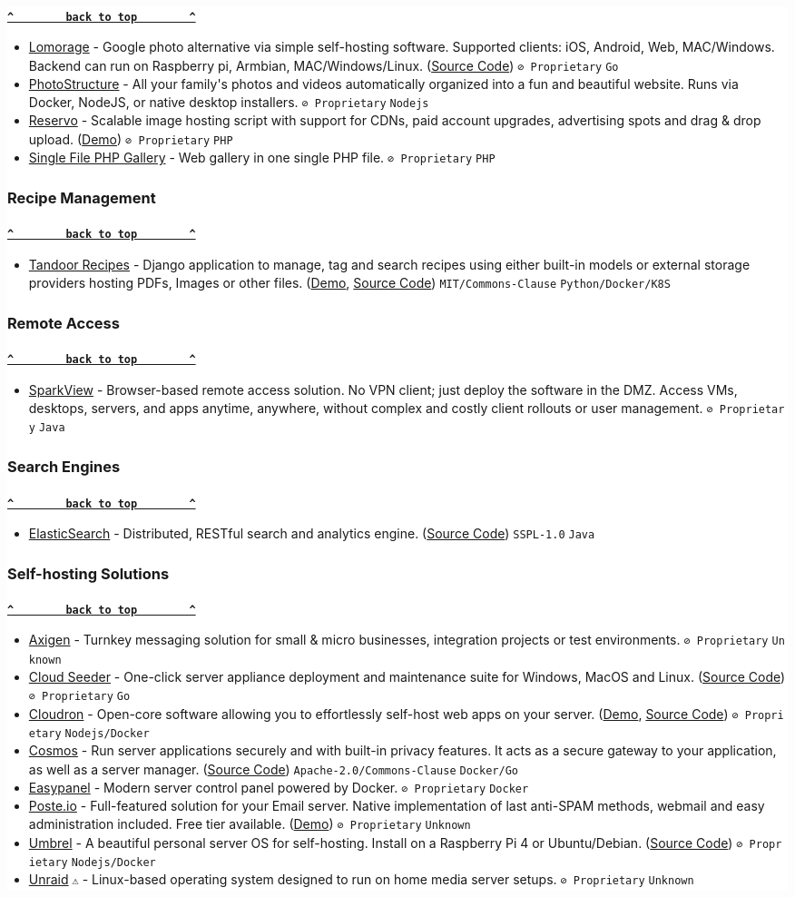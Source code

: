 **[`^        back to top        ^`](##awesome-selfhosted---non-free-software)**

- [Lomorage](https://lomorage.com/) - Google photo alternative via simple self-hosting software. Supported clients: iOS, Android, Web, MAC/Windows. Backend can run on Raspberry pi, Armbian, MAC/Windows/Linux. ([Source Code](https://github.com/lomorage/homepage)) `⊘ Proprietary` `Go`
- [PhotoStructure](https://photostructure.com/) - All your family's photos and videos automatically organized into a fun and beautiful website. Runs via Docker, NodeJS, or native desktop installers. `⊘ Proprietary` `Nodejs`
- [Reservo](https://reservo.co) - Scalable image hosting script with support for CDNs, paid account upgrades, advertising spots and drag & drop upload. ([Demo](https://demo.reservo.co/)) `⊘ Proprietary` `PHP`
- [Single File PHP Gallery](http://sye.dk/sfpg/) - Web gallery in one single PHP file. `⊘ Proprietary` `PHP`


### Recipe Management

**[`^        back to top        ^`](##awesome-selfhosted---non-free-software)**

- [Tandoor Recipes](https://docs.tandoor.dev/) - Django application to manage, tag and search recipes using either built-in models or external storage providers hosting PDFs, Images or other files. ([Demo](https://app.tandoor.dev/accounts/login/?demo), [Source Code](https://github.com/TandoorRecipes/recipes)) `MIT/Commons-Clause` `Python/Docker/K8S`


### Remote Access

**[`^        back to top        ^`](##awesome-selfhosted---non-free-software)**

- [SparkView](https://www.beyondssl.com/en/products/sparkview/) - Browser-based remote access solution. No VPN client; just deploy the software in the DMZ. Access VMs, desktops, servers, and apps anytime, anywhere, without complex and costly client rollouts or user management. `⊘ Proprietary` `Java`


### Search Engines

**[`^        back to top        ^`](##awesome-selfhosted---non-free-software)**

- [ElasticSearch](https://www.elastic.co/elasticsearch/) - Distributed, RESTful search and analytics engine. ([Source Code](https://github.com/elastic/elasticsearch)) `SSPL-1.0` `Java`


### Self-hosting Solutions

**[`^        back to top        ^`](##awesome-selfhosted---non-free-software)**

- [Axigen](https://www.axigen.com/mail-server/free/) - Turnkey messaging solution for small & micro businesses, integration projects or test environments. `⊘ Proprietary` `Unknown`
- [Cloud Seeder](https://ipv6.rs/cloudseeder/) - One-click server appliance deployment and maintenance suite for Windows, MacOS and Linux. ([Source Code](https://github.com/ipv6rslimited/cloudseeder)) `⊘ Proprietary` `Go`
- [Cloudron](https://www.cloudron.io/) - Open-core software allowing you to effortlessly self-host web apps on your server. ([Demo](https://my.demo.cloudron.io/), [Source Code](https://git.cloudron.io/groups/cloudron)) `⊘ Proprietary` `Nodejs/Docker`
- [Cosmos](https://cosmos-cloud.io/) - Run server applications securely and with built-in privacy features. It acts as a secure gateway to your application, as well as a server manager. ([Source Code](https://github.com/azukaar/cosmos-Server)) `Apache-2.0/Commons-Clause` `Docker/Go`
- [Easypanel](https://easypanel.io) - Modern server control panel powered by Docker. `⊘ Proprietary` `Docker`
- [Poste.io](https://poste.io) - Full-featured solution for your Email server. Native implementation of last anti-SPAM methods, webmail and easy administration included. Free tier available. ([Demo](https://poste.io/demo)) `⊘ Proprietary` `Unknown`
- [Umbrel](https://umbrel.com/) - A beautiful personal server OS for self-hosting. Install on a Raspberry Pi 4 or Ubuntu/Debian. ([Source Code](https://github.com/getumbrel/umbrel)) `⊘ Proprietary` `Nodejs/Docker`
- [Unraid](https://www.unraid.net) `⚠` - Linux-based operating system designed to run on home media server setups. `⊘ Proprietary` `Unknown`
